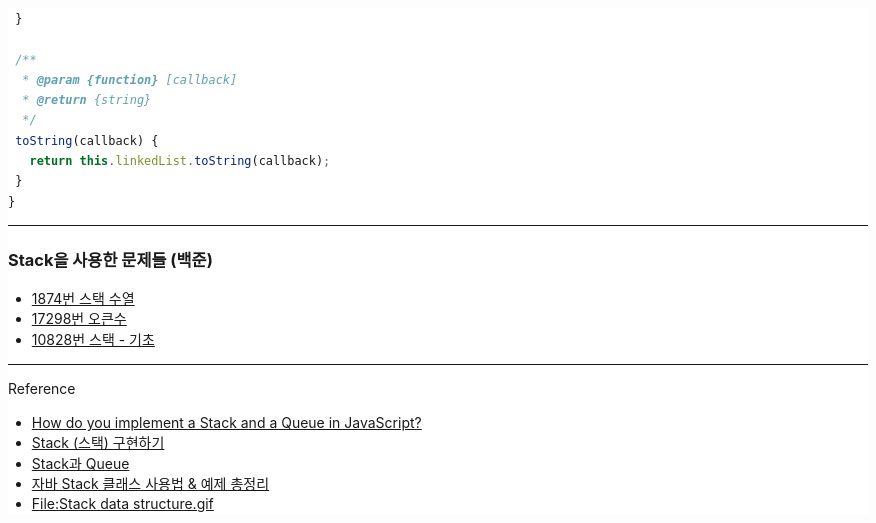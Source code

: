  ```javascript
  }

  /**
   * @param {function} [callback]
   * @return {string}
   */
  toString(callback) {
    return this.linkedList.toString(callback);
  }
}
 ```     
 
 --------------------------------------
 ### Stack을 사용한 문제들 (백준)   
 * [1874번 스택 수열](https://www.acmicpc.net/problem/1874)
 * [17298번 오큰수](https://www.acmicpc.net/problem/1874)
 * [10828번 스택 - 기초](https://www.acmicpc.net/problem/10828)  


--------------------------------------   
Reference     
* [How do you implement a Stack and a Queue in JavaScript?](https://stackoverflow.com/questions/1590247/how-do-you-implement-a-stack-and-a-queue-in-javascript)
* [Stack (스택) 구현하기](https://st-lab.tistory.com/174?category=856997)
* [Stack과 Queue](http://tcpschool.com/java/java_collectionFramework_stackQueue)
* [자바 Stack 클래스 사용법 & 예제 총정리](https://coding-factory.tistory.com/601?category=758267)
* [File:Stack data structure.gif](https://commons.wikimedia.org/wiki/File:Stack_data_structure.gif)
 
